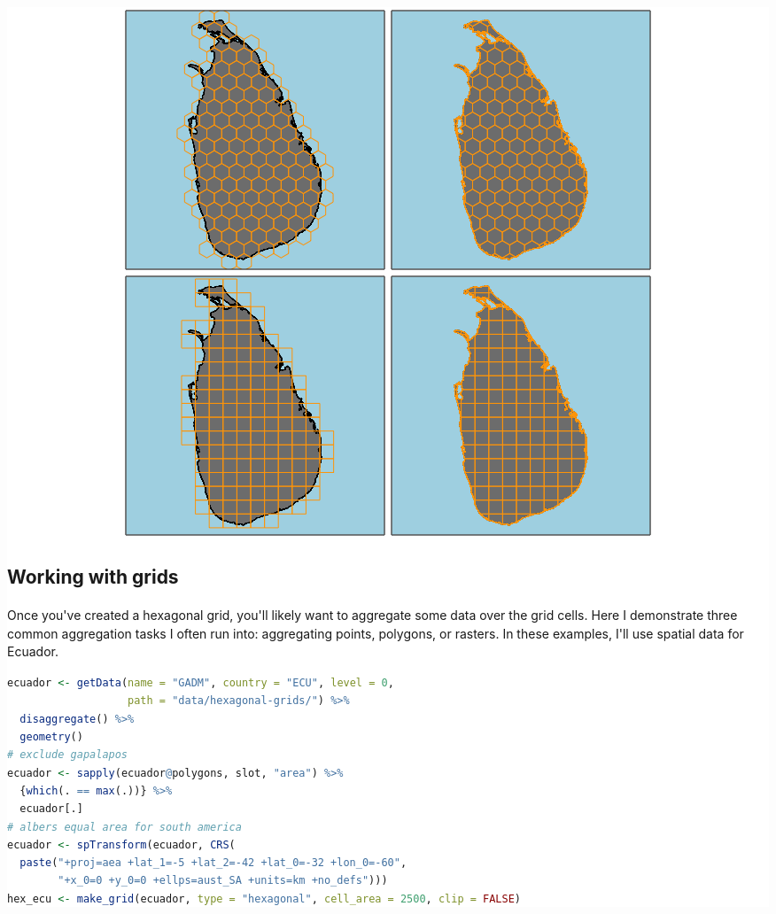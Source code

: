 <img src="/figures//2016-01-14-hexagonal-grids_square-polys-1.png" title="plot of chunk square-polys" alt="plot of chunk square-polys" style="display: block; margin: auto;" />

## Working with grids

Once you've created a hexagonal grid, you'll likely want to aggregate some data over the grid cells. Here I demonstrate three common aggregation tasks I often run into: aggregating points, polygons, or rasters. In these examples, I'll use spatial data for Ecuador.


```r
ecuador <- getData(name = "GADM", country = "ECU", level = 0, 
                   path = "data/hexagonal-grids/") %>% 
  disaggregate() %>% 
  geometry()
# exclude gapalapos
ecuador <- sapply(ecuador@polygons, slot, "area") %>% 
  {which(. == max(.))} %>% 
  ecuador[.]
# albers equal area for south america
ecuador <- spTransform(ecuador, CRS(
  paste("+proj=aea +lat_1=-5 +lat_2=-42 +lat_0=-32 +lon_0=-60",
        "+x_0=0 +y_0=0 +ellps=aust_SA +units=km +no_defs")))
hex_ecu <- make_grid(ecuador, type = "hexagonal", cell_area = 2500, clip = FALSE)
```
